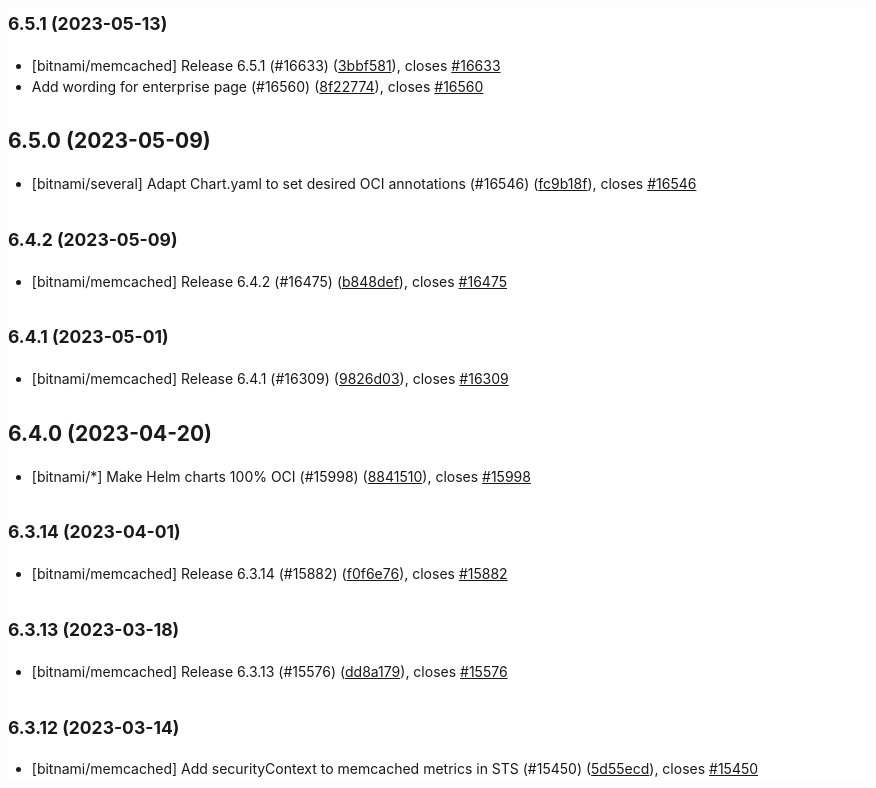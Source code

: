 ## <small>6.5.1 (2023-05-13)</small>

* [bitnami/memcached] Release 6.5.1 (#16633) ([3bbf581](https://github.com/bitnami/charts/commit/3bbf5818c3dd3ecb07b7ca10f4bbd0c1ff231b07)), closes [#16633](https://github.com/bitnami/charts/issues/16633)
* Add wording for enterprise page (#16560) ([8f22774](https://github.com/bitnami/charts/commit/8f2277440b976d52785ba9149762ad8620a73d1f)), closes [#16560](https://github.com/bitnami/charts/issues/16560)

## 6.5.0 (2023-05-09)

* [bitnami/several] Adapt Chart.yaml to set desired OCI annotations (#16546) ([fc9b18f](https://github.com/bitnami/charts/commit/fc9b18f2e98805d4df629acbcde696f44f973344)), closes [#16546](https://github.com/bitnami/charts/issues/16546)

## <small>6.4.2 (2023-05-09)</small>

* [bitnami/memcached] Release 6.4.2 (#16475) ([b848def](https://github.com/bitnami/charts/commit/b848defdcfeb65cda408f63c2e7de7ab77c1f57c)), closes [#16475](https://github.com/bitnami/charts/issues/16475)

## <small>6.4.1 (2023-05-01)</small>

* [bitnami/memcached] Release 6.4.1 (#16309) ([9826d03](https://github.com/bitnami/charts/commit/9826d03fb60599ec67a379d45f2b52fc024928f8)), closes [#16309](https://github.com/bitnami/charts/issues/16309)

## 6.4.0 (2023-04-20)

* [bitnami/*] Make Helm charts 100% OCI (#15998) ([8841510](https://github.com/bitnami/charts/commit/884151035efcbf2e1b3206e7def85511073fb57d)), closes [#15998](https://github.com/bitnami/charts/issues/15998)

## <small>6.3.14 (2023-04-01)</small>

* [bitnami/memcached] Release 6.3.14 (#15882) ([f0f6e76](https://github.com/bitnami/charts/commit/f0f6e7668a19bdedb03e4cbe4c0f6355acf2fb87)), closes [#15882](https://github.com/bitnami/charts/issues/15882)

## <small>6.3.13 (2023-03-18)</small>

* [bitnami/memcached] Release 6.3.13 (#15576) ([dd8a179](https://github.com/bitnami/charts/commit/dd8a179c0f7b0e0461ad90b4f8a992fa9162e960)), closes [#15576](https://github.com/bitnami/charts/issues/15576)

## <small>6.3.12 (2023-03-14)</small>

* [bitnami/memcached] Add securityContext to memcached metrics in STS (#15450) ([5d55ecd](https://github.com/bitnami/charts/commit/5d55ecd1033436ff0206c0130ecbee6398cb1dc1)), closes [#15450](https://github.com/bitnami/charts/issues/15450)
